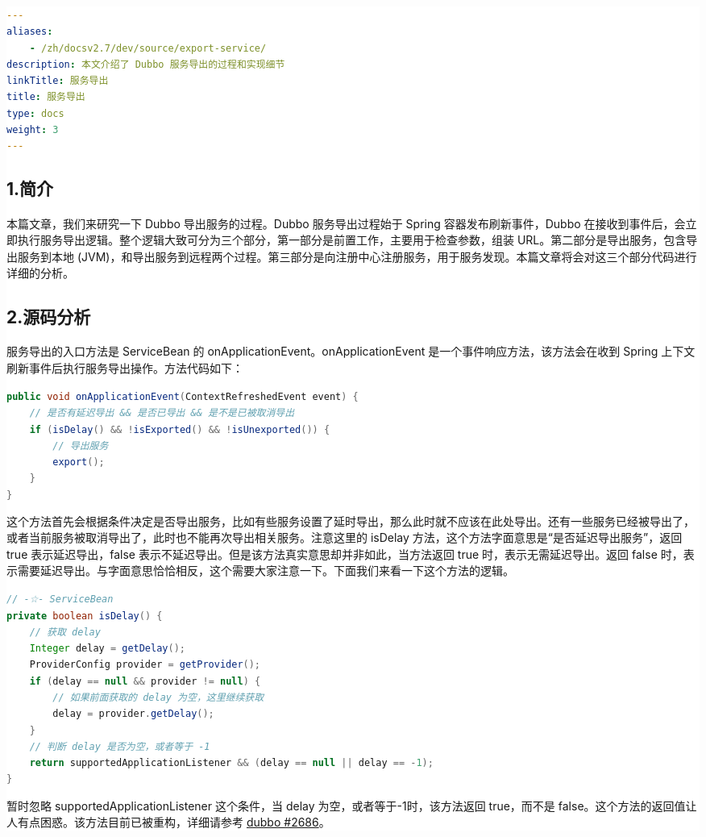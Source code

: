 ```yaml
---
aliases:
    - /zh/docsv2.7/dev/source/export-service/
description: 本文介绍了 Dubbo 服务导出的过程和实现细节
linkTitle: 服务导出
title: 服务导出
type: docs
weight: 3
---
```




## 1.简介
本篇文章，我们来研究一下 Dubbo 导出服务的过程。Dubbo 服务导出过程始于 Spring 容器发布刷新事件，Dubbo 在接收到事件后，会立即执行服务导出逻辑。整个逻辑大致可分为三个部分，第一部分是前置工作，主要用于检查参数，组装 URL。第二部分是导出服务，包含导出服务到本地 (JVM)，和导出服务到远程两个过程。第三部分是向注册中心注册服务，用于服务发现。本篇文章将会对这三个部分代码进行详细的分析。

## 2.源码分析

服务导出的入口方法是 ServiceBean 的 onApplicationEvent。onApplicationEvent 是一个事件响应方法，该方法会在收到 Spring 上下文刷新事件后执行服务导出操作。方法代码如下：

```java
public void onApplicationEvent(ContextRefreshedEvent event) {
    // 是否有延迟导出 && 是否已导出 && 是不是已被取消导出
    if (isDelay() && !isExported() && !isUnexported()) {
        // 导出服务
        export();
    }
}
```

这个方法首先会根据条件决定是否导出服务，比如有些服务设置了延时导出，那么此时就不应该在此处导出。还有一些服务已经被导出了，或者当前服务被取消导出了，此时也不能再次导出相关服务。注意这里的 isDelay 方法，这个方法字面意思是“是否延迟导出服务”，返回 true 表示延迟导出，false 表示不延迟导出。但是该方法真实意思却并非如此，当方法返回 true 时，表示无需延迟导出。返回 false 时，表示需要延迟导出。与字面意思恰恰相反，这个需要大家注意一下。下面我们来看一下这个方法的逻辑。

```java
// -☆- ServiceBean
private boolean isDelay() {
    // 获取 delay
    Integer delay = getDelay();
    ProviderConfig provider = getProvider();
    if (delay == null && provider != null) {
        // 如果前面获取的 delay 为空，这里继续获取
        delay = provider.getDelay();
    }
    // 判断 delay 是否为空，或者等于 -1
    return supportedApplicationListener && (delay == null || delay == -1);
}
```

暂时忽略 supportedApplicationListener 这个条件，当 delay 为空，或者等于-1时，该方法返回 true，而不是 false。这个方法的返回值让人有点困惑。该方法目前已被重构，详细请参考 [dubbo #2686](https://github.com/apache/dubbo/pull/2686)。
